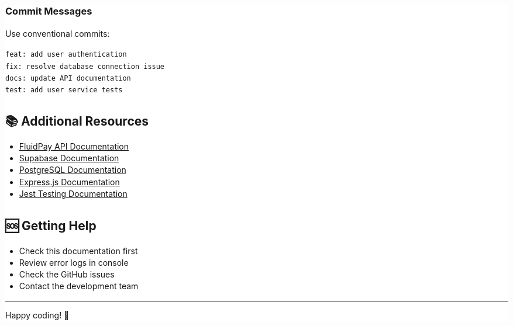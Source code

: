 ### Commit Messages
Use conventional commits:
```
feat: add user authentication
fix: resolve database connection issue
docs: update API documentation
test: add user service tests
```

## 📚 Additional Resources

- [FluidPay API Documentation](https://docs.fluidpay.com)
- [Supabase Documentation](https://supabase.com/docs)
- [PostgreSQL Documentation](https://www.postgresql.org/docs/)
- [Express.js Documentation](https://expressjs.com/)
- [Jest Testing Documentation](https://jestjs.io/docs/)

## 🆘 Getting Help

- Check this documentation first
- Review error logs in console
- Check the GitHub issues
- Contact the development team

---

Happy coding! 🚀